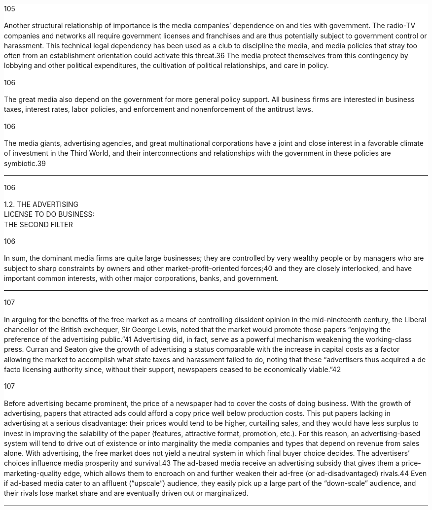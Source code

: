 
105

Another structural relationship of importance is the media companies’ dependence on and ties with government. The radio-TV companies and networks all require government licenses and franchises and are thus potentially subject to government control or harassment. This technical legal dependency has been used as a club to discipline the media, and media policies that stray too often from an establishment orientation could activate this threat.36 The media protect themselves from this contingency by lobbying and other political expenditures, the cultivation of political relationships, and care in policy.

106

The great media also depend on the government for more general policy support. All business firms are interested in business taxes, interest rates, labor policies, and enforcement and nonenforcement of the antitrust laws.

106

The media giants, advertising agencies, and great multinational corporations have a joint and close interest in a favorable climate of investment in the Third World, and their interconnections and relationships with the government in these policies are symbiotic.39

---

106

1.2. THE ADVERTISING  
LICENSE TO DO BUSINESS:  
THE SECOND FILTER

106

In sum, the dominant media firms are quite large businesses; they are controlled by very wealthy people or by managers who are subject to sharp constraints by owners and other market-profit–oriented forces;40 and they are closely interlocked, and have important common interests, with other major corporations, banks, and government.

---

107

In arguing for the benefits of the free market as a means of controlling dissident opinion in the mid-nineteenth century, the Liberal chancellor of the British exchequer, Sir George Lewis, noted that the market would promote those papers “enjoying the preference of the advertising public.”41 Advertising did, in fact, serve as a powerful mechanism weakening the working-class press. Curran and Seaton give the growth of advertising a status comparable with the increase in capital costs as a factor allowing the market to accomplish what state taxes and harassment failed to do, noting that these “advertisers thus acquired a de facto licensing authority since, without their support, newspapers ceased to be economically viable.”42

107

Before advertising became prominent, the price of a newspaper had to cover the costs of doing business. With the growth of advertising, papers that attracted ads could afford a copy price well below production costs. This put papers lacking in advertising at a serious disadvantage: their prices would tend to be higher, curtailing sales, and they would have less surplus to invest in improving the salability of the paper (features, attractive format, promotion, etc.). For this reason, an advertising-based system will tend to drive out of existence or into marginality the media companies and types that depend on revenue from sales alone. With advertising, the free market does not yield a neutral system in which final buyer choice decides. The advertisers’ choices influence media prosperity and survival.43 The ad-based media receive an advertising subsidy that gives them a price-marketing-quality edge, which allows them to encroach on and further weaken their ad-free (or ad-disadvantaged) rivals.44 Even if ad-based media cater to an affluent (“upscale”) audience, they easily pick up a large part of the “down-scale” audience, and their rivals lose market share and are eventually driven out or marginalized.

---